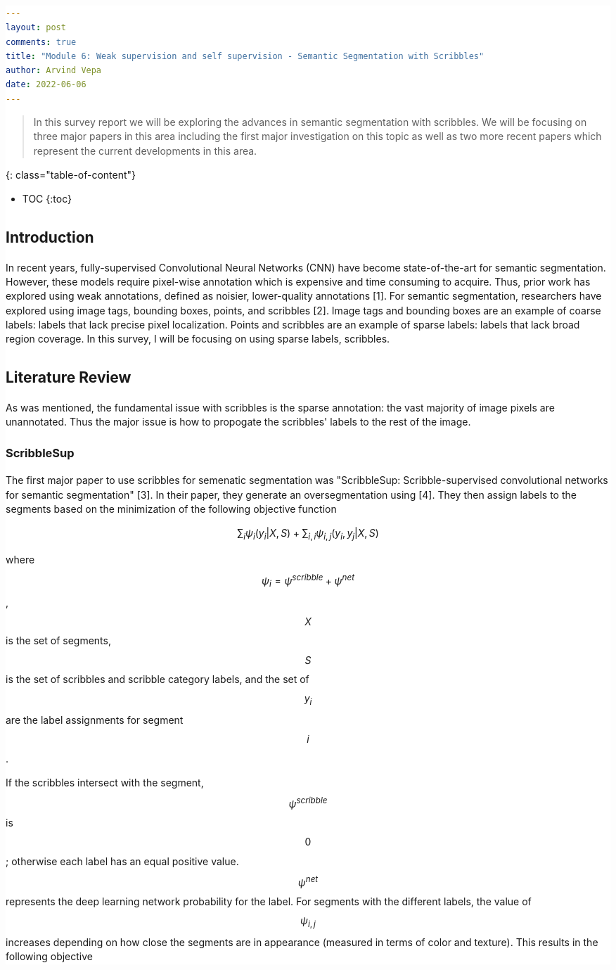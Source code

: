 ```yaml
---
layout: post
comments: true
title: "Module 6: Weak supervision and self supervision - Semantic Segmentation with Scribbles"
author: Arvind Vepa
date: 2022-06-06
---
```



>In this survey report we will be exploring the advances in semantic segmentation with scribbles. We will be focusing on three major papers in this area including the first major investigation on this topic as well as two more recent papers which represent the current developments in this area.


{: class="table-of-content"}
* TOC
{:toc}

## Introduction

In recent years, fully-supervised Convolutional Neural Networks (CNN) have become state-of-the-art for semantic segmentation. However, these models require pixel-wise annotation which is expensive and time consuming to acquire. Thus, prior work has explored using weak annotations, defined as noisier, lower-quality annotations [1]. For semantic segmentation, researchers have explored using image tags, bounding boxes, points, and scribbles [2]. Image tags and bounding boxes are an example of coarse labels: labels that lack precise pixel localization. Points and scribbles are an example of sparse labels: labels that lack broad region coverage. In this survey, I will be focusing on using sparse labels, scribbles.


## Literature Review

As was mentioned, the fundamental issue with scribbles is the sparse annotation: the vast majority of image pixels are unannotated. Thus the major issue is how to propogate the scribbles' labels to the rest of the image.


### ScribbleSup
The first major paper to use scribbles for semenatic segmentation was "ScribbleSup: Scribble-supervised convolutional networks for semantic segmentation" [3]. In their paper, they generate an oversegmentation using [4]. They then assign labels to the segments based on the minimization of the following objective function

$$
\sum_{i}\psi_i(y_i|X,S) + \sum_{i,i}\psi_{i,j}(y_i,y_j|X,S)
$$

where $$ \psi_i = \psi^{scribble}+\psi^{net}$$, $$X$$ is the set of segments, $$S$$ is the set of scribbles and scribble category labels, and the set of $$y_i$$ are the label assignments for segment $$i$$.

If the scribbles intersect with the segment, $$\psi^{scribble}$$ is $$0$$; otherwise each label has an equal positive value. $$\psi^{net}$$ represents the deep learning network probability for the label. For segments with the different labels, the value of $$\psi_{i,j}$$ increases depending on how close the segments are in appearance (measured in terms of color and texture). This results in the following objective
